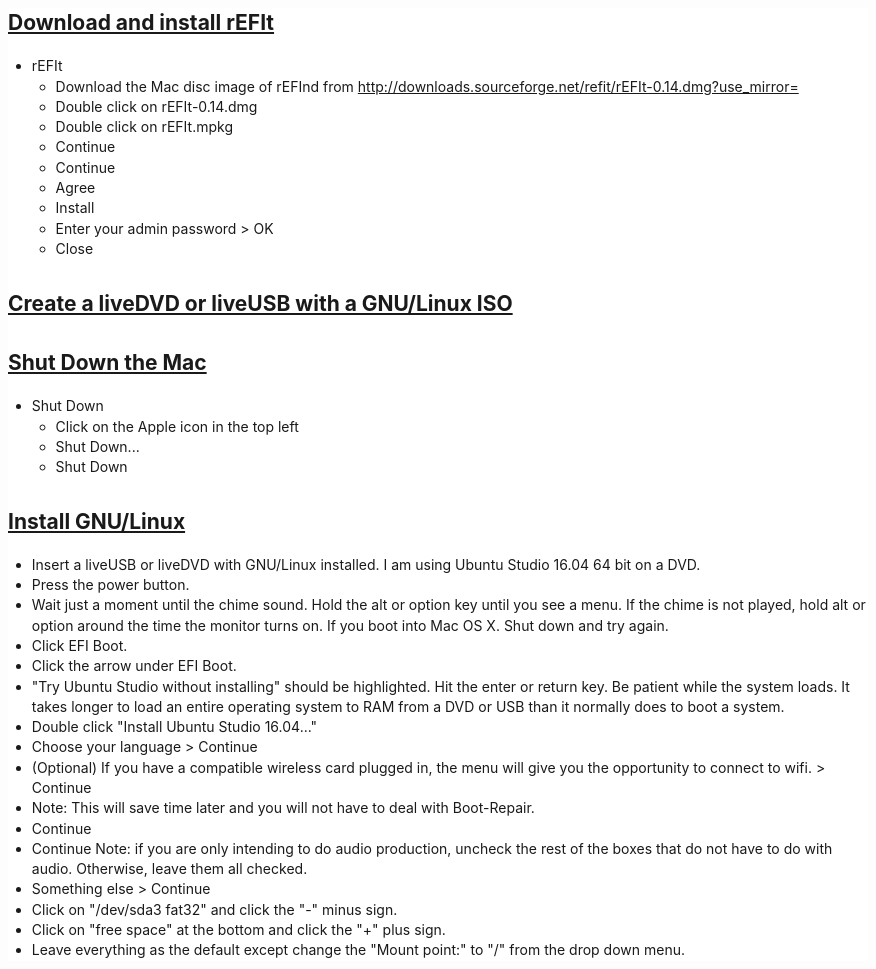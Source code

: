 ## [Download and install rEFIt](https://github.com/TechnologyClassroom/SetupNotes/blob/master/GNULinux/GNULinuxOnMacbooks.md#download-and-install-refit)

* rEFIt
  * Download the Mac disc image of rEFInd from
    http://downloads.sourceforge.net/refit/rEFIt-0.14.dmg?use_mirror=
  * Double click on rEFIt-0.14.dmg
  * Double click on rEFIt.mpkg
  * Continue
  * Continue
  * Agree
  * Install
  * Enter your admin password > OK
  * Close
  
## [Create a liveDVD or liveUSB with a GNU/Linux ISO](https://github.com/TechnologyClassroom/SetupNotes/blob/master/GNULinux/GNULinuxOnMacbooks.md#create-a-livedvd-or-liveusb-with-a-gnulinux-iso)

## [Shut Down the Mac](https://github.com/TechnologyClassroom/SetupNotes/blob/master/GNULinux/GNULinuxOnMacbooks.md#shut-down-the-mac)

* Shut Down
  * Click on the Apple icon in the top left
  * Shut Down...
  * Shut Down

## [Install GNU/Linux](https://github.com/TechnologyClassroom/SetupNotes/blob/master/GNULinux/GNULinuxOnMacbooks.md#install-gnulinux)
* Insert a liveUSB or liveDVD with GNU/Linux installed.  I am using Ubuntu
  Studio 16.04 64 bit on a DVD.
* Press the power button.
* Wait just a moment until the chime sound.  Hold the alt or option key until
  you see a menu.  If the chime is not played, hold alt or option around the
  time the monitor turns on.  If you boot into Mac OS X.  Shut down and try
  again.
* Click EFI Boot.
* Click the arrow under EFI Boot.
* "Try Ubuntu Studio without installing" should be highlighted.  Hit the enter
  or return key.  Be patient while the system loads.  It takes longer to load an
  entire operating system to RAM from a DVD or USB than it normally does to boot
  a system.
* Double click "Install Ubuntu Studio 16.04..."
* Choose your language > Continue
* (Optional) If you have a compatible wireless card plugged in, the menu will
  give you the opportunity to connect to wifi. > Continue
 * Note: This will save time later and you will not have to deal with
   Boot-Repair.
* Continue
* Continue  Note: if you are only intending to do audio production, uncheck the
  rest of the boxes that do not have to do with audio.  Otherwise, leave them
  all checked.
* Something else > Continue
* Click on "/dev/sda3 fat32" and click the "-" minus sign.
* Click on "free space" at the bottom and click the "+" plus sign.
* Leave everything as the default except change the "Mount point:" to "/" from
  the drop down menu.
